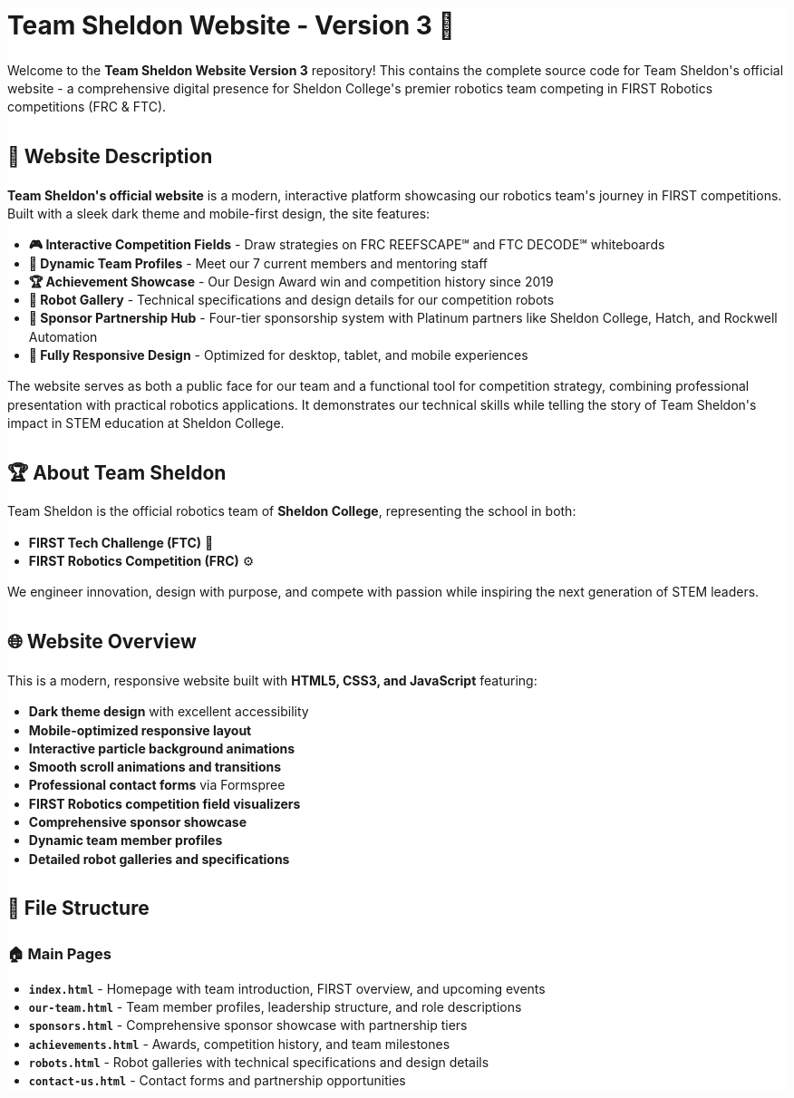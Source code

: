 # Team Sheldon Website - Version 3 📖

Welcome to the **Team Sheldon Website Version 3** repository! This contains the complete source code for Team Sheldon's official website - a comprehensive digital presence for Sheldon College's premier robotics team competing in FIRST Robotics competitions (FRC & FTC).

## 📝 Website Description

**Team Sheldon's official website** is a modern, interactive platform showcasing our robotics team's journey in FIRST competitions. Built with a sleek dark theme and mobile-first design, the site features:

- **🎮 Interactive Competition Fields** - Draw strategies on FRC REEFSCAPE℠ and FTC DECODE℠ whiteboards
- **👥 Dynamic Team Profiles** - Meet our 7 current members and mentoring staff
- **🏆 Achievement Showcase** - Our Design Award win and competition history since 2019
- **🤖 Robot Gallery** - Technical specifications and design details for our competition robots
- **🤝 Sponsor Partnership Hub** - Four-tier sponsorship system with Platinum partners like Sheldon College, Hatch, and Rockwell Automation
- **📱 Fully Responsive Design** - Optimized for desktop, tablet, and mobile experiences

The website serves as both a public face for our team and a functional tool for competition strategy, combining professional presentation with practical robotics applications. It demonstrates our technical skills while telling the story of Team Sheldon's impact in STEM education at Sheldon College.

## 🏆 About Team Sheldon

Team Sheldon is the official robotics team of **Sheldon College**, representing the school in both:
- **FIRST Tech Challenge (FTC)** 🤖
- **FIRST Robotics Competition (FRC)** ⚙️

We engineer innovation, design with purpose, and compete with passion while inspiring the next generation of STEM leaders.

## 🌐 Website Overview

This is a modern, responsive website built with **HTML5, CSS3, and JavaScript** featuring:
- **Dark theme design** with excellent accessibility
- **Mobile-optimized responsive layout**
- **Interactive particle background animations**
- **Smooth scroll animations and transitions**
- **Professional contact forms** via Formspree
- **FIRST Robotics competition field visualizers**
- **Comprehensive sponsor showcase**
- **Dynamic team member profiles**
- **Detailed robot galleries and specifications**

## 📁 File Structure

### 🏠 Main Pages
- **`index.html`** - Homepage with team introduction, FIRST overview, and upcoming events
- **`our-team.html`** - Team member profiles, leadership structure, and role descriptions
- **`sponsors.html`** - Comprehensive sponsor showcase with partnership tiers
- **`achievements.html`** - Awards, competition history, and team milestones
- **`robots.html`** - Robot galleries with technical specifications and design details
- **`contact-us.html`** - Contact forms and partnership opportunities
